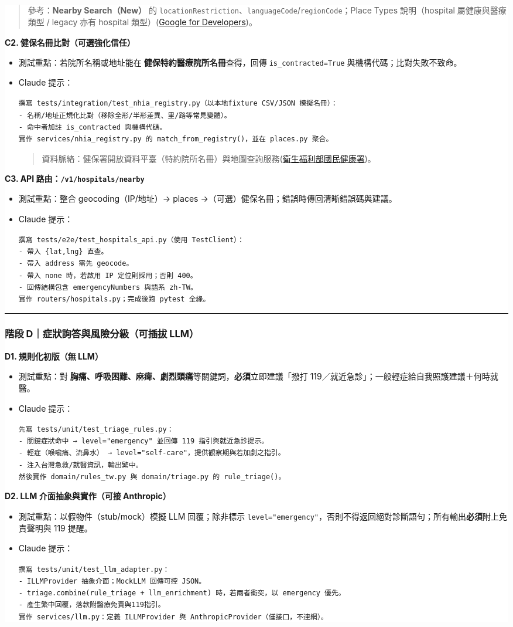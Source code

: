   > 參考：**Nearby Search（New）** 的 `locationRestriction`、`languageCode`/`regionCode`；Place Types 說明（hospital 屬健康與醫療類型 / legacy 亦有 hospital 類型）([Google for Developers][3])。

**C2. 健保名冊比對（可選強化信任）**

* 測試重點：若院所名稱或地址能在 **健保特約醫療院所名冊**查得，回傳 `is_contracted=True` 與機構代碼；比對失敗不致命。
* Claude 提示：

  ```
  撰寫 tests/integration/test_nhia_registry.py（以本地fixture CSV/JSON 模擬名冊）：
  - 名稱/地址正規化比對（移除全形/半形差異、里/路等常見變體）。
  - 命中者加註 is_contracted 與機構代碼。
  實作 services/nhia_registry.py 的 match_from_registry()，並在 places.py 聚合。
  ```

  > 資料脈絡：健保署開放資料平臺（特約院所名冊）與地圖查詢服務([衛生福利部國民健康署][6])。

**C3. API 路由：`/v1/hospitals/nearby`**

* 測試重點：整合 geocoding（IP/地址）→ places →（可選）健保名冊；錯誤時傳回清晰錯誤碼與建議。
* Claude 提示：

  ```
  撰寫 tests/e2e/test_hospitals_api.py（使用 TestClient）：
  - 帶入 {lat,lng} 直查。
  - 帶入 address 需先 geocode。
  - 帶入 none 時，若啟用 IP 定位則採用；否則 400。
  - 回傳結構包含 emergencyNumbers 與語系 zh-TW。
  實作 routers/hospitals.py；完成後跑 pytest 全綠。
  ```

---

### 階段 D｜症狀詢答與風險分級（可插拔 LLM）

**D1. 規則化初版（無 LLM）**

* 測試重點：對 **胸痛、呼吸困難、麻痺、劇烈頭痛**等關鍵詞，**必須**立即建議「撥打 119／就近急診」；一般輕症給自我照護建議＋何時就醫。
* Claude 提示：

  ```
  先寫 tests/unit/test_triage_rules.py：
  - 關鍵症狀命中 → level="emergency" 並回傳 119 指引與就近急診提示。
  - 輕症（喉嚨痛、流鼻水） → level="self-care"，提供觀察期與若加劇之指引。
  - 注入台灣急救/就醫資訊，輸出繁中。
  然後實作 domain/rules_tw.py 與 domain/triage.py 的 rule_triage()。
  ```

**D2. LLM 介面抽象與實作（可接 Anthropic）**

* 測試重點：以假物件（stub/mock）模擬 LLM 回覆；除非標示 `level="emergency"`，否則不得返回絕對診斷語句；所有輸出**必須**附上免責聲明與 119 提醒。
* Claude 提示：

  ```
  撰寫 tests/unit/test_llm_adapter.py：
  - ILLMProvider 抽象介面；MockLLM 回傳可控 JSON。
  - triage.combine(rule_triage + llm_enrichment) 時，若兩者衝突，以 emergency 優先。
  - 產生繁中回覆，落款附醫療免責與119指引。
  實作 services/llm.py：定義 ILLMProvider 與 AnthropicProvider（僅接口，不連網）。
  ```


[1]: https://github.com/krupagaliya/MediMind-AI-Agent "GitHub - krupagaliya/MediMind-AI-Agent: A specialized healthcare assistant system built using Google's Agent Development Kit (ADK) framework featuring intelligent symptom analysis and hospital location services for India."
[2]: https://fastapi.tiangolo.com/tutorial/testing/?utm_source=chatgpt.com "Testing"
[3]: https://developers.google.com/maps/documentation/places/web-service/nearby-search "Nearby Search (New)  |  Places API  |  Google for Developers"
[4]: https://ipinfo.io/developers/?utm_source=chatgpt.com "Developer Resource - IPinfo.io"
[5]: https://english.gov.taipei/News_Content.aspx?n=2991F84A4FAF842F&s=58A14F503DDDA3D7&utm_source=chatgpt.com "Emergency Telephone Numbers"
[6]: https://info.nhi.gov.tw/IODE0000/IODE0000S09?id=1120&utm_source=chatgpt.com "健保特約醫療院所名冊"
[7]: https://law.moj.gov.tw/eng/LawClass/LawAll.aspx?PCode=I0050021&utm_source=chatgpt.com "Personal Data Protection Act - 全國法規資料庫"
[8]: https://docs.anthropic.com/en/docs/claude-code/cli-reference "CLI reference - Claude Docs"
[9]: https://github.com/lundberg/respx?utm_source=chatgpt.com "lundberg/respx: Mock HTTPX with awesome request ..."
[10]: https://ipapi.co/developers/?utm_source=chatgpt.com "ipapi | Developer - Tools, Docs and Reference"
[11]: https://developers.google.com/maps/documentation/places/web-service/place-types "Place Types (New)  |  Places API  |  Google for Developers"
[12]: https://www.mohw.gov.tw/cp-7155-79484-2.html?utm_source=chatgpt.com "Statistics of Medical Care Institution & Hospital Utilization ..."
[13]: https://docs.anthropic.com/en/docs/claude-code/mcp "Connect Claude Code to tools via MCP - Claude Docs"
[14]: https://lundberg.github.io/respx/versions/0.14.0/mocking/?utm_source=chatgpt.com "Mock HTTPX - RESPX"
[15]: https://playwright.dev/python/docs/test-runners?utm_source=chatgpt.com "Pytest Plugin Reference | Playwright Python"